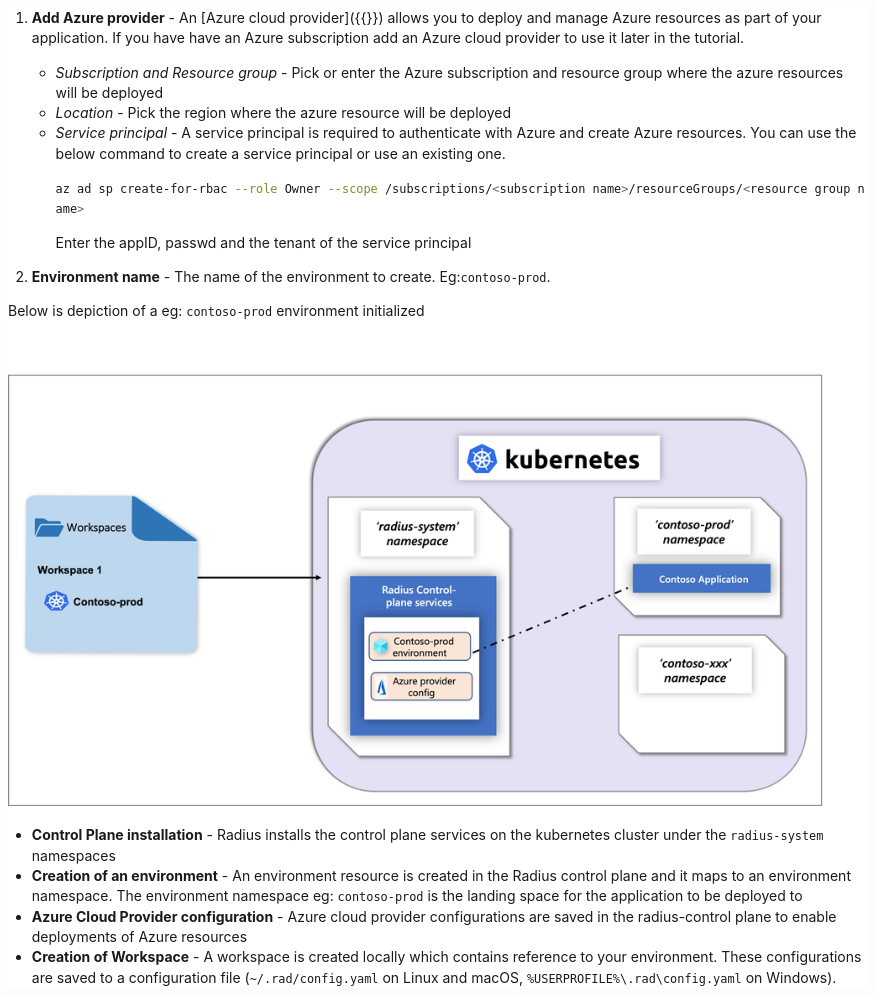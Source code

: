 1. **Add Azure provider** - An [Azure cloud provider]({{<ref providers>}}) allows you to deploy and manage Azure resources as part of your application. If you have have an Azure subscription add an Azure cloud provider to use it later in the tutorial.

      - *Subscription and Resource group* - Pick or enter the Azure subscription and resource group where the azure resources will be deployed 
      - *Location* - Pick the region where the azure resource will be deployed
      - *Service principal* - A service principal is required to authenticate with Azure and create Azure resources. You can use the below command to create a service principal or use an  existing one.
         ```bash 
         az ad sp create-for-rbac --role Owner --scope /subscriptions/<subscription name>/resourceGroups/<resource group name>
         ```
         Enter the appID, passwd and the tenant of the service principal

1. **Environment name** - The name of the environment to create. Eg:`contoso-prod`.

Below is depiction of a eg: `contoso-prod` environment initialized
<img src="env-init.png" alt="Diagram of an example Radius environment initialized. Depicts a workspace that references a Kubernetes cluster which has the Radius control plane services installed and running under radius-system namespace. The radius control plane services holds the contoso-prod environment resource and the Azure cloud provider config. The environment maps to a contoso-prod namespace which is the landing zone for the contoso application" width="1000" />

- **Control Plane installation** - Radius installs the control plane services on the kubernetes cluster under the `radius-system` namespaces
- **Creation of an environment** - An environment resource is created in the Radius control plane and it maps to an environment namespace. The environment namespace eg: `contoso-prod` is the landing space for the application to be deployed to
- **Azure Cloud Provider configuration** - Azure cloud provider configurations are saved in the radius-control plane to enable deployments of Azure resources 
- **Creation of Workspace** - A workspace is created locally which contains reference to your environment. These configurations are saved to a configuration file (`~/.rad/config.yaml` on Linux and macOS, `%USERPROFILE%\.rad\config.yaml` on Windows).
